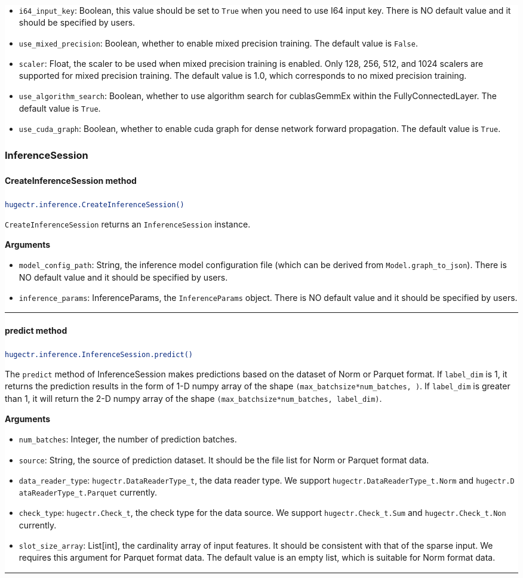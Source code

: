 * `i64_input_key`: Boolean, this value should be set to `True` when you need to use I64 input key. There is NO default value and it should be specified by users.

* `use_mixed_precision`: Boolean, whether to enable mixed precision training. The default value is `False`.

* `scaler`: Float, the scaler to be used when mixed precision training is enabled. Only 128, 256, 512, and 1024 scalers are supported for mixed precision training. The default value is 1.0, which corresponds to no mixed precision training.

* `use_algorithm_search`: Boolean, whether to use algorithm search for cublasGemmEx within the FullyConnectedLayer. The default value is `True`.

* `use_cuda_graph`: Boolean, whether to enable cuda graph for dense network forward propagation. The default value is `True`.

### **InferenceSession** ###
#### **CreateInferenceSession method**
```bash
hugectr.inference.CreateInferenceSession()
```
`CreateInferenceSession` returns an `InferenceSession` instance.

**Arguments**
* `model_config_path`: String, the inference model configuration file (which can be derived from `Model.graph_to_json`). There is NO default value and it should be specified by users.

* `inference_params`: InferenceParams, the `InferenceParams` object. There is NO default value and it should be specified by users.
***
#### **predict method**
```bash
hugectr.inference.InferenceSession.predict()
```
The `predict` method of InferenceSession makes predictions based on the dataset of Norm or Parquet format. If `label_dim` is 1, it returns the prediction results in the form of 1-D numpy array of the shape `(max_batchsize*num_batches, )`. If `label_dim` is greater than 1, it will return the 2-D numpy array of the shape `(max_batchsize*num_batches, label_dim)`.

**Arguments**
* `num_batches`: Integer, the number of prediction batches.

* `source`: String, the source of prediction dataset. It should be the file list for Norm or Parquet format data.

* `data_reader_type`: `hugectr.DataReaderType_t`, the data reader type. We support `hugectr.DataReaderType_t.Norm` and `hugectr.DataReaderType_t.Parquet` currently.

* `check_type`: `hugectr.Check_t`, the check type for the data source. We support `hugectr.Check_t.Sum` and `hugectr.Check_t.Non` currently.

* `slot_size_array`: List[int], the cardinality array of input features. It should be consistent with that of the sparse input. We requires this argument for Parquet format data. The default value is an empty list, which is suitable for Norm format data.
***
